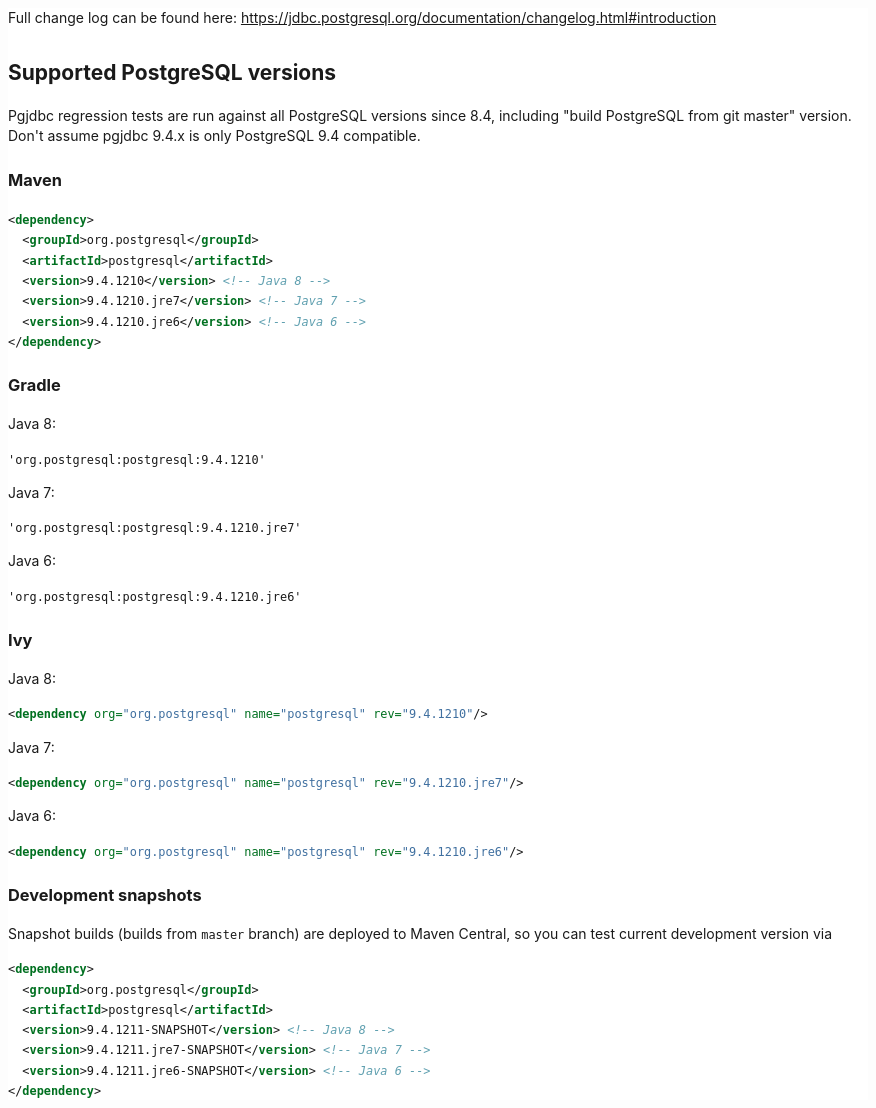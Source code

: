 Full change log can be found here: https://jdbc.postgresql.org/documentation/changelog.html#introduction

## Supported PostgreSQL versions

Pgjdbc regression tests are run against all PostgreSQL versions since 8.4, including "build PostgreSQL from git master" version.
Don't assume pgjdbc 9.4.x is only PostgreSQL 9.4 compatible.

### Maven
```xml
<dependency>
  <groupId>org.postgresql</groupId>
  <artifactId>postgresql</artifactId>
  <version>9.4.1210</version> <!-- Java 8 -->
  <version>9.4.1210.jre7</version> <!-- Java 7 -->
  <version>9.4.1210.jre6</version> <!-- Java 6 -->
</dependency>
```
### Gradle
Java 8:
```
'org.postgresql:postgresql:9.4.1210'
```
Java 7:
```
'org.postgresql:postgresql:9.4.1210.jre7'
```
Java 6:
```
'org.postgresql:postgresql:9.4.1210.jre6'
```
### Ivy
Java 8:
```xml
<dependency org="org.postgresql" name="postgresql" rev="9.4.1210"/>
```
Java 7:
```xml
<dependency org="org.postgresql" name="postgresql" rev="9.4.1210.jre7"/>
```
Java 6:
```xml
<dependency org="org.postgresql" name="postgresql" rev="9.4.1210.jre6"/>
```

### Development snapshots

Snapshot builds (builds from `master` branch) are deployed to Maven Central, so you can test current development version via
```xml
<dependency>
  <groupId>org.postgresql</groupId>
  <artifactId>postgresql</artifactId>
  <version>9.4.1211-SNAPSHOT</version> <!-- Java 8 -->
  <version>9.4.1211.jre7-SNAPSHOT</version> <!-- Java 7 -->
  <version>9.4.1211.jre6-SNAPSHOT</version> <!-- Java 6 -->
</dependency>
```
